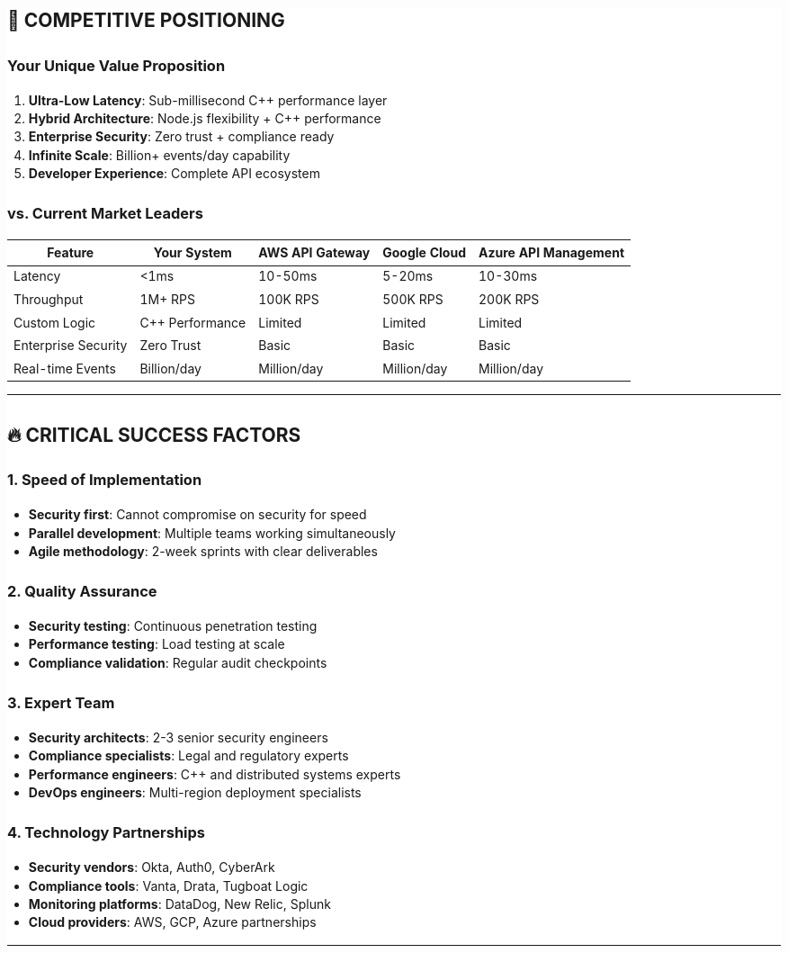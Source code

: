 
## 🎯 **COMPETITIVE POSITIONING**

### **Your Unique Value Proposition**
1. **Ultra-Low Latency**: Sub-millisecond C++ performance layer
2. **Hybrid Architecture**: Node.js flexibility + C++ performance
3. **Enterprise Security**: Zero trust + compliance ready
4. **Infinite Scale**: Billion+ events/day capability
5. **Developer Experience**: Complete API ecosystem

### **vs. Current Market Leaders**
| Feature | Your System | AWS API Gateway | Google Cloud | Azure API Management |
|---------|-------------|-----------------|--------------|---------------------|
| Latency | <1ms | 10-50ms | 5-20ms | 10-30ms |
| Throughput | 1M+ RPS | 100K RPS | 500K RPS | 200K RPS |
| Custom Logic | C++ Performance | Limited | Limited | Limited |
| Enterprise Security | Zero Trust | Basic | Basic | Basic |
| Real-time Events | Billion/day | Million/day | Million/day | Million/day |

---

## 🔥 **CRITICAL SUCCESS FACTORS**

### **1. Speed of Implementation**
- **Security first**: Cannot compromise on security for speed
- **Parallel development**: Multiple teams working simultaneously
- **Agile methodology**: 2-week sprints with clear deliverables

### **2. Quality Assurance**
- **Security testing**: Continuous penetration testing
- **Performance testing**: Load testing at scale
- **Compliance validation**: Regular audit checkpoints

### **3. Expert Team**
- **Security architects**: 2-3 senior security engineers
- **Compliance specialists**: Legal and regulatory experts
- **Performance engineers**: C++ and distributed systems experts
- **DevOps engineers**: Multi-region deployment specialists

### **4. Technology Partnerships**
- **Security vendors**: Okta, Auth0, CyberArk
- **Compliance tools**: Vanta, Drata, Tugboat Logic
- **Monitoring platforms**: DataDog, New Relic, Splunk
- **Cloud providers**: AWS, GCP, Azure partnerships

---
